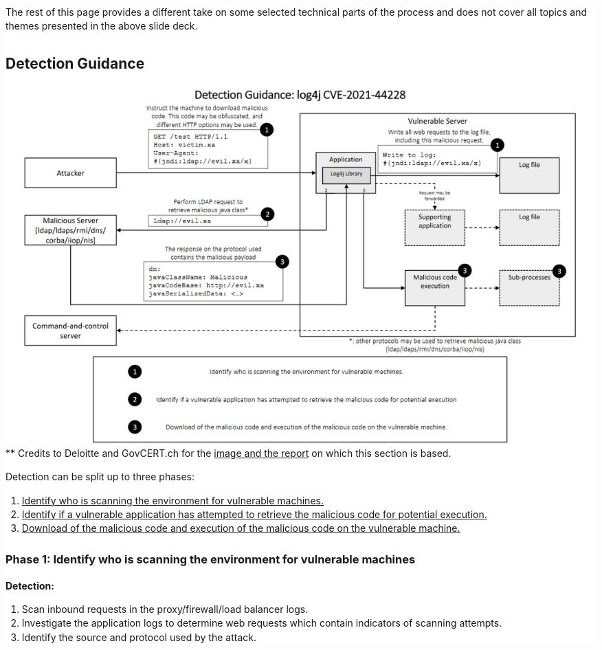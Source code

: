 The rest of this page provides a different take on some selected technical parts of the process and does not cover all topics and themes presented in the above slide deck.

## Detection Guidance

![](Detection_Guidance.png)
** Credits to Deloitte and GovCERT.ch for the [image and the report](Log4j%20Attack%20Detection%20Guidance%20-%20Release.pdf) on which this section is based.

Detection can be split up to three phases:
1. [Identify who is scanning the environment for vulnerable machines.](#phase-1-identify-who-is-scanning-the-environment-for-vulnerable-machines)
2. [Identify if a vulnerable application has attempted to retrieve the malicious code for potential execution.](#phase-2-identify-if-a-vulnerable-application-has-attempted-to-retrieve-the-malicious-code-for-potential-execution)
3. [Download of the malicious code and execution of the malicious code on the vulnerable machine.](#phase-3-download-of-the-malicious-code-and-execution-of-the-malicious-code-on-the-vulnerable-machine)

### Phase 1: Identify who is scanning the environment for vulnerable machines

**Detection:**
1. Scan inbound requests in the proxy/firewall/load balancer logs.
2. Investigate the application logs to determine web requests which contain indicators of scanning attempts.
3. Identify the source and protocol used by the attack.

